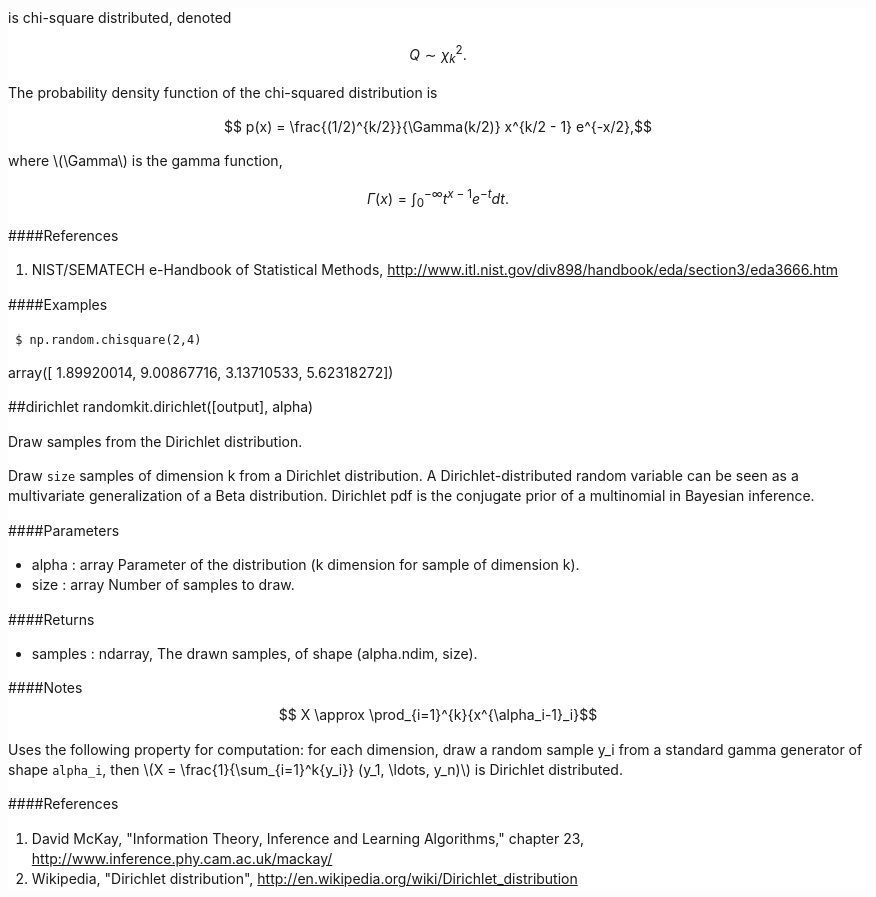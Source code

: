 is chi-square distributed, denoted

$$ Q \sim \chi^2_k.$$

The probability density function of the chi-squared distribution is

$$ p(x) = \frac{(1/2)^{k/2}}{\Gamma(k/2)}
x^{k/2 - 1} e^{-x/2},$$

where \\(\Gamma\\) is the gamma function,

$$ \Gamma(x) = \int_0^{-\infty} t^{x - 1} e^{-t} dt.$$

####References
1. NIST/SEMATECH e-Handbook of Statistical Methods, http://www.itl.nist.gov/div898/handbook/eda/section3/eda3666.htm

####Examples

     $ np.random.chisquare(2,4)

array([ 1.89920014,  9.00867716,  3.13710533,  5.62318272])

##dirichlet
randomkit.dirichlet([output], alpha)

Draw samples from the Dirichlet distribution.

Draw `size` samples of dimension k from a Dirichlet distribution. A
Dirichlet-distributed random variable can be seen as a multivariate
generalization of a Beta distribution. Dirichlet pdf is the conjugate
prior of a multinomial in Bayesian inference.

####Parameters
* alpha : array
Parameter of the distribution (k dimension for sample of
dimension k).
* size : array
Number of samples to draw.

####Returns
* samples : ndarray,
The drawn samples, of shape (alpha.ndim, size).

####Notes
$$ X \approx \prod_{i=1}^{k}{x^{\alpha_i-1}_i}$$

Uses the following property for computation: for each dimension,
draw a random sample y_i from a standard gamma generator of shape
`alpha_i`, then
\\(X = \frac{1}{\sum_{i=1}^k{y_i}} (y_1, \ldots, y_n)\\) is
Dirichlet distributed.

####References
1. David McKay, "Information Theory, Inference and Learning
Algorithms," chapter 23,
http://www.inference.phy.cam.ac.uk/mackay/
2. Wikipedia, "Dirichlet distribution",
http://en.wikipedia.org/wiki/Dirichlet_distribution
